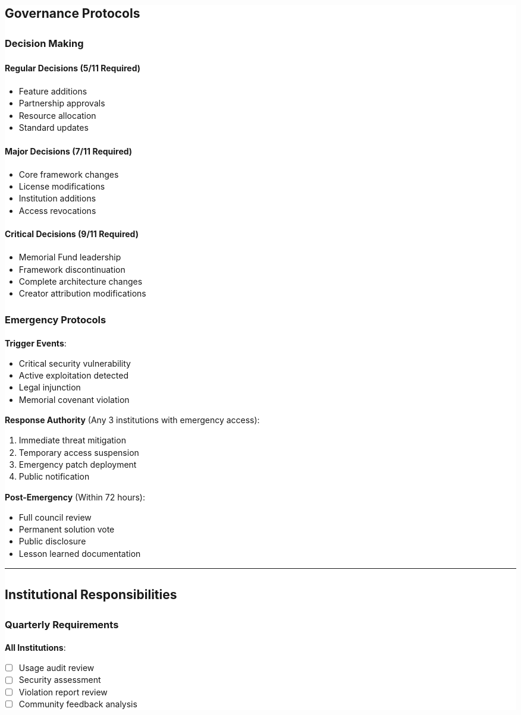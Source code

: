 
## Governance Protocols

### Decision Making

#### Regular Decisions (5/11 Required)
- Feature additions
- Partnership approvals
- Resource allocation
- Standard updates

#### Major Decisions (7/11 Required)
- Core framework changes
- License modifications
- Institution additions
- Access revocations

#### Critical Decisions (9/11 Required)
- Memorial Fund leadership
- Framework discontinuation
- Complete architecture changes
- Creator attribution modifications

### Emergency Protocols

**Trigger Events**:
- Critical security vulnerability
- Active exploitation detected
- Legal injunction
- Memorial covenant violation

**Response Authority** (Any 3 institutions with emergency access):
1. Immediate threat mitigation
2. Temporary access suspension
3. Emergency patch deployment
4. Public notification

**Post-Emergency** (Within 72 hours):
- Full council review
- Permanent solution vote
- Public disclosure
- Lesson learned documentation

---

## Institutional Responsibilities

### Quarterly Requirements

**All Institutions**:
- [ ] Usage audit review
- [ ] Security assessment
- [ ] Violation report review
- [ ] Community feedback analysis
